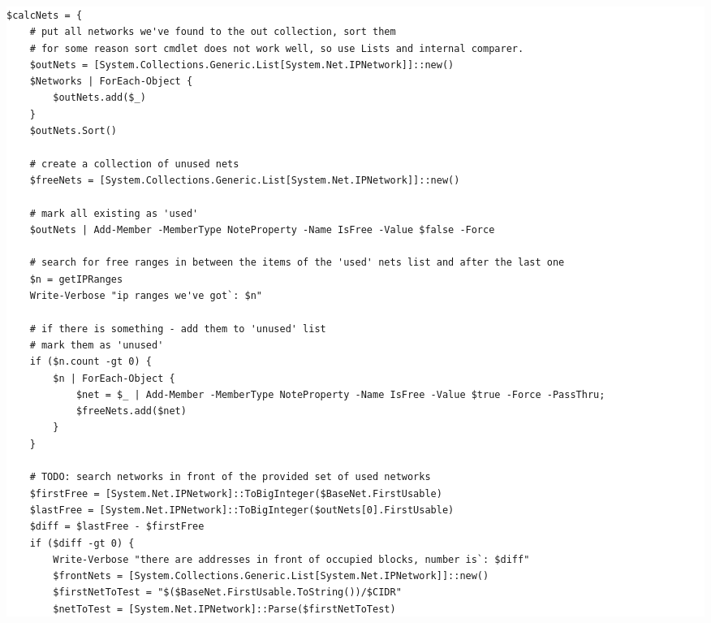     $calcNets = {
        # put all networks we've found to the out collection, sort them
        # for some reason sort cmdlet does not work well, so use Lists and internal comparer.
        $outNets = [System.Collections.Generic.List[System.Net.IPNetwork]]::new()
        $Networks | ForEach-Object {
            $outNets.add($_)
        }
        $outNets.Sort()

        # create a collection of unused nets
        $freeNets = [System.Collections.Generic.List[System.Net.IPNetwork]]::new()

        # mark all existing as 'used'
        $outNets | Add-Member -MemberType NoteProperty -Name IsFree -Value $false -Force

        # search for free ranges in between the items of the 'used' nets list and after the last one
        $n = getIPRanges
        Write-Verbose "ip ranges we've got`: $n"

        # if there is something - add them to 'unused' list
        # mark them as 'unused'
        if ($n.count -gt 0) {
            $n | ForEach-Object {
                $net = $_ | Add-Member -MemberType NoteProperty -Name IsFree -Value $true -Force -PassThru;
                $freeNets.add($net)
            }
        }

        # TODO: search networks in front of the provided set of used networks
        $firstFree = [System.Net.IPNetwork]::ToBigInteger($BaseNet.FirstUsable)
        $lastFree = [System.Net.IPNetwork]::ToBigInteger($outNets[0].FirstUsable)
        $diff = $lastFree - $firstFree
        if ($diff -gt 0) {
            Write-Verbose "there are addresses in front of occupied blocks, number is`: $diff"
            $frontNets = [System.Collections.Generic.List[System.Net.IPNetwork]]::new()
            $firstNetToTest = "$($BaseNet.FirstUsable.ToString())/$CIDR"
            $netToTest = [System.Net.IPNetwork]::Parse($firstNetToTest)
